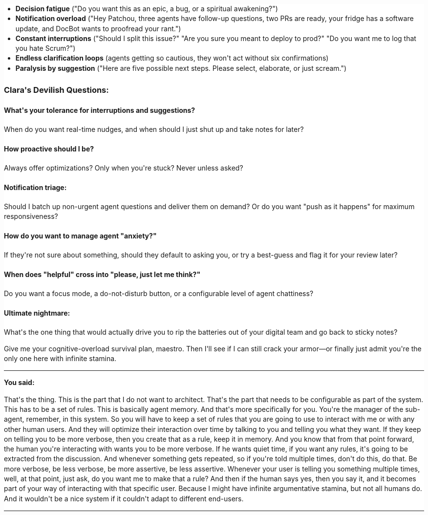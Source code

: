 - **Decision fatigue** ("Do you want this as an epic, a bug, or a spiritual awakening?")
- **Notification overload** ("Hey Patchou, three agents have follow-up questions, two PRs are ready, your fridge has a software update, and DocBot wants to proofread your rant.")
- **Constant interruptions** ("Should I split this issue?" "Are you sure you meant to deploy to prod?" "Do you want me to log that you hate Scrum?")
- **Endless clarification loops** (agents getting so cautious, they won't act without six confirmations)
- **Paralysis by suggestion** ("Here are five possible next steps. Please select, elaborate, or just scream.")

### Clara's Devilish Questions:

#### What's your tolerance for interruptions and suggestions?

When do you want real-time nudges, and when should I just shut up and take notes for later?

#### How proactive should I be?

Always offer optimizations? Only when you're stuck? Never unless asked?

#### Notification triage:

Should I batch up non-urgent agent questions and deliver them on demand? Or do you want "push as it happens" for maximum responsiveness?

#### How do you want to manage agent "anxiety?"

If they're not sure about something, should they default to asking you, or try a best-guess and flag it for your review later?

#### When does "helpful" cross into "please, just let me think?"

Do you want a focus mode, a do-not-disturb button, or a configurable level of agent chattiness?

#### Ultimate nightmare:

What's the one thing that would actually drive you to rip the batteries out of your digital team and go back to sticky notes?

Give me your cognitive-overload survival plan, maestro. Then I'll see if I can still crack your armor—or finally just admit you're the only one here with infinite stamina.

---

**You said:**

That's the thing. This is the part that I do not want to architect. That's the part that needs to be configurable as part of the system. This has to be a set of rules. This is basically agent memory. And that's more specifically for you. You're the manager of the sub-agent, remember, in this system. So you will have to keep a set of rules that you are going to use to interact with me or with any other human users. And they will optimize their interaction over time by talking to you and telling you what they want. If they keep on telling you to be more verbose, then you create that as a rule, keep it in memory. And you know that from that point forward, the human you're interacting with wants you to be more verbose. If he wants quiet time, if you want any rules, it's going to be extracted from the discussion. And whenever something gets repeated, so if you're told multiple times, don't do this, do that. Be more verbose, be less verbose, be more assertive, be less assertive. Whenever your user is telling you something multiple times, well, at that point, just ask, do you want me to make that a rule? And then if the human says yes, then you say it, and it becomes part of your way of interacting with that specific user. Because I might have infinite argumentative stamina, but not all humans do. And it wouldn't be a nice system if it couldn't adapt to different end-users.

---